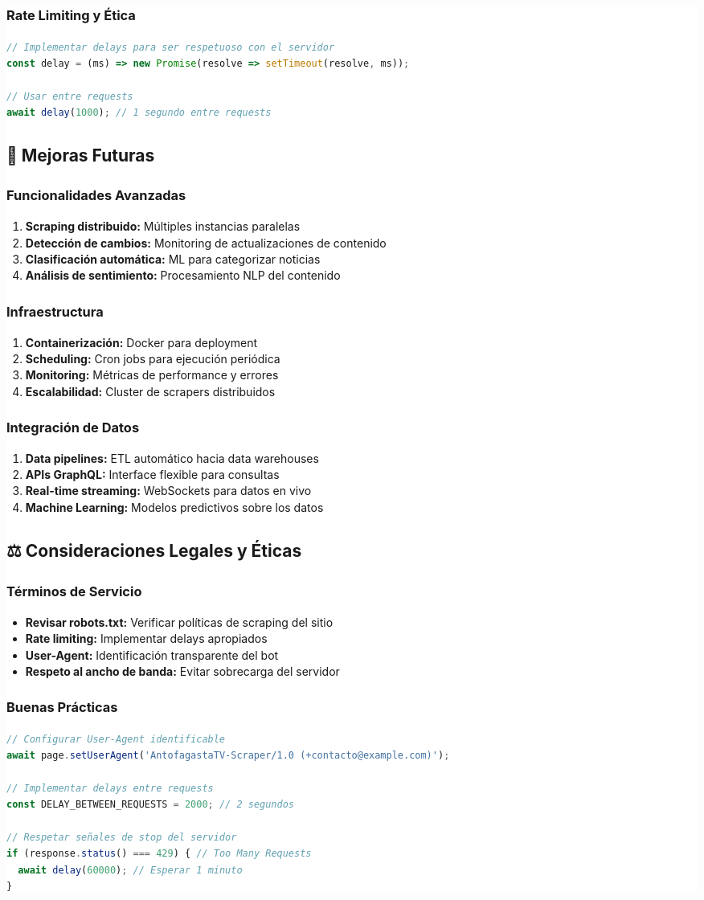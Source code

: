 ### Rate Limiting y Ética
```javascript
// Implementar delays para ser respetuoso con el servidor
const delay = (ms) => new Promise(resolve => setTimeout(resolve, ms));

// Usar entre requests
await delay(1000); // 1 segundo entre requests
```

## 🎯 Mejoras Futuras

### Funcionalidades Avanzadas
1. **Scraping distribuido:** Múltiples instancias paralelas
2. **Detección de cambios:** Monitoring de actualizaciones de contenido
3. **Clasificación automática:** ML para categorizar noticias
4. **Análisis de sentimiento:** Procesamiento NLP del contenido

### Infraestructura
1. **Containerización:** Docker para deployment
2. **Scheduling:** Cron jobs para ejecución periódica
3. **Monitoring:** Métricas de performance y errores
4. **Escalabilidad:** Cluster de scrapers distribuidos

### Integración de Datos
1. **Data pipelines:** ETL automático hacia data warehouses
2. **APIs GraphQL:** Interface flexible para consultas
3. **Real-time streaming:** WebSockets para datos en vivo
4. **Machine Learning:** Modelos predictivos sobre los datos

## ⚖️ Consideraciones Legales y Éticas

### Términos de Servicio
- **Revisar robots.txt:** Verificar políticas de scraping del sitio
- **Rate limiting:** Implementar delays apropiados
- **User-Agent:** Identificación transparente del bot
- **Respeto al ancho de banda:** Evitar sobrecarga del servidor

### Buenas Prácticas
```javascript
// Configurar User-Agent identificable
await page.setUserAgent('AntofagastaTV-Scraper/1.0 (+contacto@example.com)');

// Implementar delays entre requests
const DELAY_BETWEEN_REQUESTS = 2000; // 2 segundos

// Respetar señales de stop del servidor
if (response.status() === 429) { // Too Many Requests
  await delay(60000); // Esperar 1 minuto
}
```
